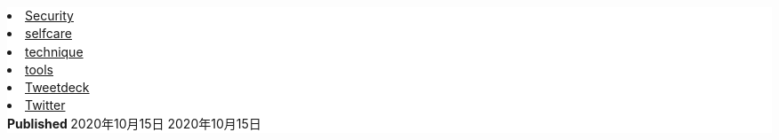   </li>
   <li>
    <a href="https://www.iyouport.org/tag/security/" rel="tag">
     Security
    </a>
   </li>
   <li>
    <a href="https://www.iyouport.org/tag/selfcare/" rel="tag">
     selfcare
    </a>
   </li>
   <li>
    <a href="https://www.iyouport.org/tag/technique/" rel="tag">
     technique
    </a>
   </li>
   <li>
    <a href="https://www.iyouport.org/tag/tools/" rel="tag">
     tools
    </a>
   </li>
   <li>
    <a href="https://www.iyouport.org/tag/tweetdeck/" rel="tag">
     Tweetdeck
    </a>
   </li>
   <li>
    <a href="https://www.iyouport.org/tag/twitter/" rel="tag">
     Twitter
    </a>
   </li>
  </ul>
 </div>
 <div class="entry-author-wrapper">
  <div class="site-posted-on">
   <strong>
    Published
   </strong>
   <time class="entry-date published" datetime="2020-10-15T00:04:21+08:00">
    2020年10月15日
   </time>
   <time class="updated" datetime="2020-10-15T00:04:05+08:00">
    2020年10月15日
   </time>
  </div>
 </div>
</article>

